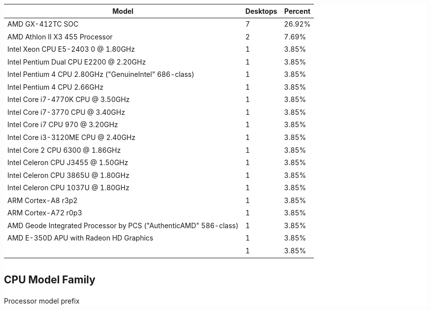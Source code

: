 
| Model                                                            | Desktops | Percent |
|------------------------------------------------------------------|----------|---------|
| AMD GX-412TC SOC                                                 | 7        | 26.92%  |
| AMD Athlon II X3 455 Processor                                   | 2        | 7.69%   |
| Intel Xeon CPU E5-2403 0 @ 1.80GHz                               | 1        | 3.85%   |
| Intel Pentium Dual CPU E2200 @ 2.20GHz                           | 1        | 3.85%   |
| Intel Pentium 4 CPU 2.80GHz ("GenuineIntel" 686-class)           | 1        | 3.85%   |
| Intel Pentium 4 CPU 2.66GHz                                      | 1        | 3.85%   |
| Intel Core i7-4770K CPU @ 3.50GHz                                | 1        | 3.85%   |
| Intel Core i7-3770 CPU @ 3.40GHz                                 | 1        | 3.85%   |
| Intel Core i7 CPU 970 @ 3.20GHz                                  | 1        | 3.85%   |
| Intel Core i3-3120ME CPU @ 2.40GHz                               | 1        | 3.85%   |
| Intel Core 2 CPU 6300 @ 1.86GHz                                  | 1        | 3.85%   |
| Intel Celeron CPU J3455 @ 1.50GHz                                | 1        | 3.85%   |
| Intel Celeron CPU 3865U @ 1.80GHz                                | 1        | 3.85%   |
| Intel Celeron CPU 1037U @ 1.80GHz                                | 1        | 3.85%   |
| ARM Cortex-A8 r3p2                                               | 1        | 3.85%   |
| ARM Cortex-A72 r0p3                                              | 1        | 3.85%   |
| AMD Geode Integrated Processor by PCS ("AuthenticAMD" 586-class) | 1        | 3.85%   |
| AMD E-350D APU with Radeon HD Graphics                           | 1        | 3.85%   |
|                                                                  | 1        | 3.85%   |

CPU Model Family
----------------

Processor model prefix
